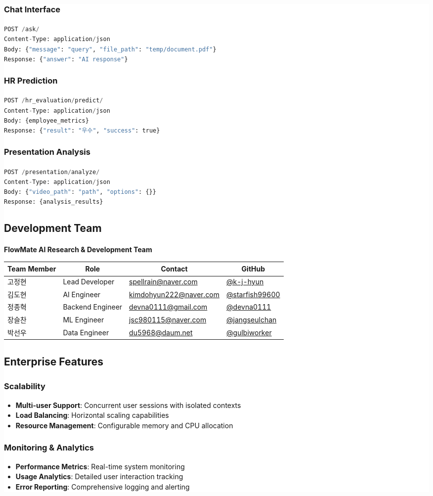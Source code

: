 ### Chat Interface
```python
POST /ask/
Content-Type: application/json
Body: {"message": "query", "file_path": "temp/document.pdf"}
Response: {"answer": "AI response"}
```

### HR Prediction
```python
POST /hr_evaluation/predict/
Content-Type: application/json
Body: {employee_metrics}
Response: {"result": "우수", "success": true}
```

### Presentation Analysis
```python
POST /presentation/analyze/
Content-Type: application/json
Body: {"video_path": "path", "options": {}}
Response: {analysis_results}
```

## Development Team

**FlowMate AI Research & Development Team**

| Team Member | Role | Contact | GitHub |
|-------------|------|---------|--------|
| 고정현 | Lead Developer | spellrain@naver.com | [@k-j-hyun](https://github.com/k-j-hyun) |
| 김도현 | AI Engineer | kimdohyun222@naver.com | [@starfish99600](https://github.com/starfish99600) |
| 정종혁 | Backend Engineer | devna0111@gmail.com | [@devna0111](https://github.com/devna0111) |
| 장슬찬 | ML Engineer | jsc980115@naver.com | [@jangseulchan](https://github.com/jangseulchan) |
| 박선우 | Data Engineer | du5968@daum.net | [@gulbiworker](https://github.com/gulbiworker) |

## Enterprise Features

### Scalability
- **Multi-user Support**: Concurrent user sessions with isolated contexts
- **Load Balancing**: Horizontal scaling capabilities
- **Resource Management**: Configurable memory and CPU allocation

### Monitoring & Analytics
- **Performance Metrics**: Real-time system monitoring
- **Usage Analytics**: Detailed user interaction tracking
- **Error Reporting**: Comprehensive logging and alerting
